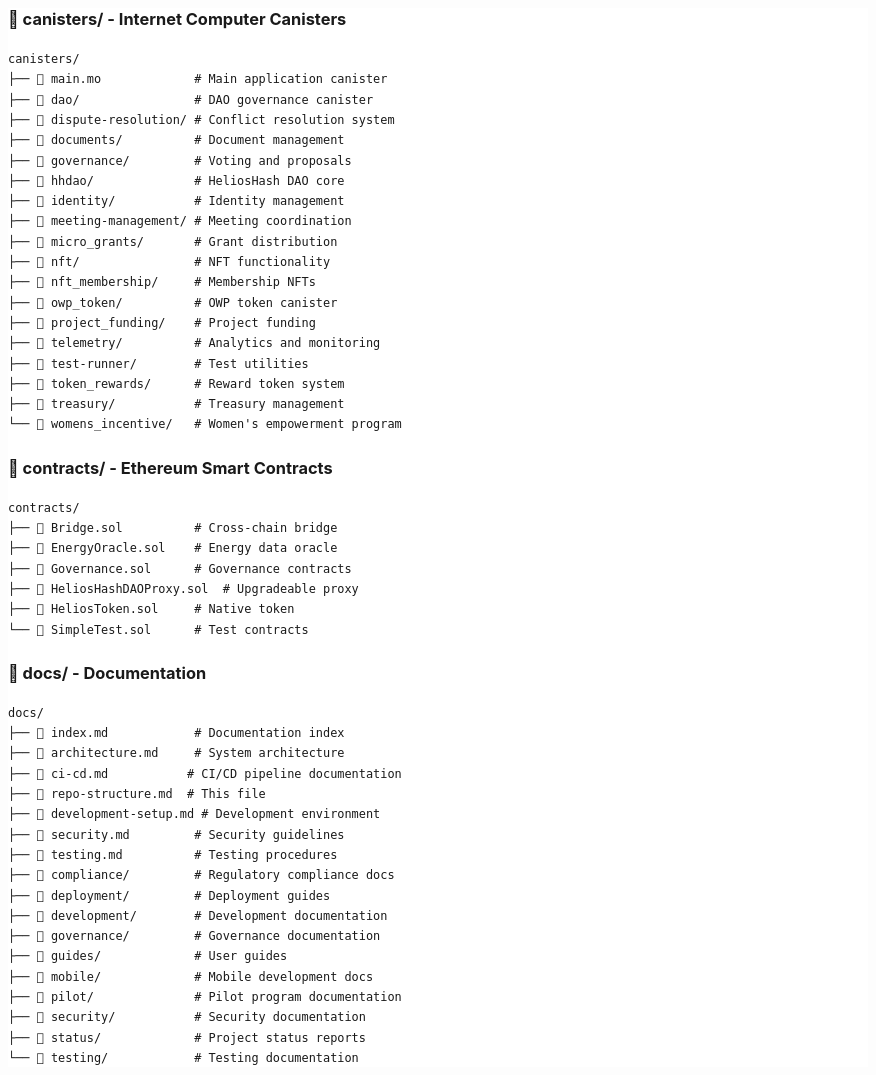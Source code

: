 ### 📁 canisters/ - Internet Computer Canisters

```
canisters/
├── 📄 main.mo             # Main application canister
├── 📁 dao/                # DAO governance canister
├── 📁 dispute-resolution/ # Conflict resolution system
├── 📁 documents/          # Document management
├── 📁 governance/         # Voting and proposals
├── 📁 hhdao/              # HeliosHash DAO core
├── 📁 identity/           # Identity management
├── 📁 meeting-management/ # Meeting coordination
├── 📁 micro_grants/       # Grant distribution
├── 📁 nft/                # NFT functionality
├── 📁 nft_membership/     # Membership NFTs
├── 📁 owp_token/          # OWP token canister
├── 📁 project_funding/    # Project funding
├── 📁 telemetry/          # Analytics and monitoring
├── 📁 test-runner/        # Test utilities
├── 📁 token_rewards/      # Reward token system
├── 📁 treasury/           # Treasury management
└── 📁 womens_incentive/   # Women's empowerment program
```

### 📁 contracts/ - Ethereum Smart Contracts

```
contracts/
├── 📄 Bridge.sol          # Cross-chain bridge
├── 📄 EnergyOracle.sol    # Energy data oracle
├── 📄 Governance.sol      # Governance contracts
├── 📄 HeliosHashDAOProxy.sol  # Upgradeable proxy
├── 📄 HeliosToken.sol     # Native token
└── 📄 SimpleTest.sol      # Test contracts
```

### 📁 docs/ - Documentation

```
docs/
├── 📄 index.md            # Documentation index
├── 📄 architecture.md     # System architecture
├── 📄 ci-cd.md           # CI/CD pipeline documentation
├── 📄 repo-structure.md  # This file
├── 📄 development-setup.md # Development environment
├── 📄 security.md         # Security guidelines
├── 📄 testing.md          # Testing procedures
├── 📁 compliance/         # Regulatory compliance docs
├── 📁 deployment/         # Deployment guides
├── 📁 development/        # Development documentation
├── 📁 governance/         # Governance documentation
├── 📁 guides/             # User guides
├── 📁 mobile/             # Mobile development docs
├── 📁 pilot/              # Pilot program documentation
├── 📁 security/           # Security documentation
├── 📁 status/             # Project status reports
└── 📁 testing/            # Testing documentation
```
